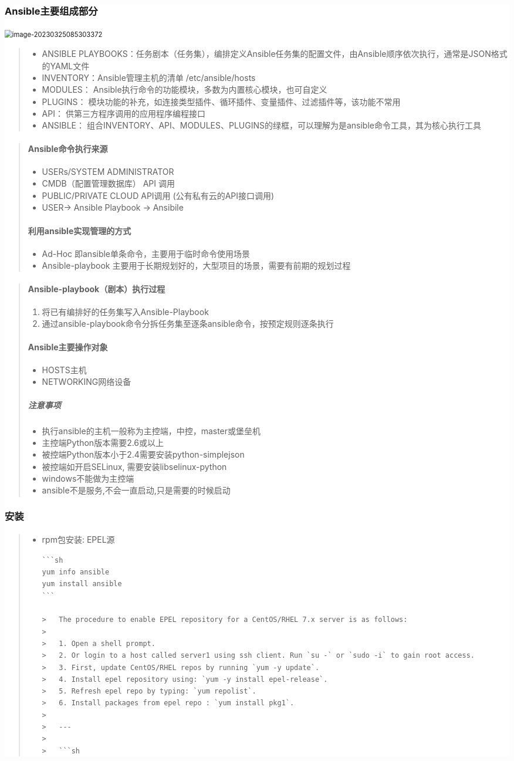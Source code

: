 ### Ansible主要组成部分

<img src="https://cdn.jsdelivr.net/gh/Jonas-Wolfxin/MyPicgo/img/202303250853554.png" alt="image-20230325085303372" style="zoom:80%;" />

> - ANSIBLE PLAYBOOKS：任务剧本（任务集），编排定义Ansible任务集的配置文件，由Ansible顺序依次执行，通常是JSON格式的YAML文件
> - INVENTORY：Ansible管理主机的清单  /etc/ansible/hosts
> - MODULES：  Ansible执行命令的功能模块，多数为内置核心模块，也可自定义
> - PLUGINS：  模块功能的补充，如连接类型插件、循环插件、变量插件、过滤插件等，该功能不常用
> - API：      供第三方程序调用的应用程序编程接口
> - ANSIBLE：  组合INVENTORY、API、MODULES、PLUGINS的绿框，可以理解为是ansible命令工具，其为核心执行工具

>#### Ansible命令执行来源
>
> - USERs/SYSTEM ADMINISTRATOR
> - CMDB（配置管理数据库） API 调用
> - PUBLIC/PRIVATE CLOUD API调用  (公有私有云的API接口调用)
> - USER-> Ansible Playbook -> Ansibile
>
>#### 利用ansible实现管理的方式
>
> - Ad-Hoc 即ansible单条命令，主要用于临时命令使用场景
> - Ansible-playbook 主要用于长期规划好的，大型项目的场景，需要有前期的规划过程

>#### Ansible-playbook（剧本）执行过程
>
>   1. 将已有编排好的任务集写入Ansible-Playbook
>   2. 通过ansible-playbook命令分拆任务集至逐条ansible命令，按预定规则逐条执行
>
>#### Ansible主要操作对象
>
> - HOSTS主机
> - NETWORKING网络设备
>
>##### 注意事项
>
> - 执行ansible的主机一般称为主控端，中控，master或堡垒机
> - 主控端Python版本需要2.6或以上
> - 被控端Python版本小于2.4需要安装python-simplejson
> - 被控端如开启SELinux, 需要安装libselinux-python
> - windows不能做为主控端
> - ansible不是服务,不会一直启动,只是需要的时候启动

### 安装

> - rpm包安装: EPEL源
>
>       ```sh
>       yum info ansible
>       yum install ansible
>       ```
>
>       >   The procedure to enable EPEL repository for a CentOS/RHEL 7.x server is as follows:
>       >
>       >   1. Open a shell prompt.
>       >   2. Or login to a host called server1 using ssh client. Run `su -` or `sudo -i` to gain root access.
>       >   3. First, update CentOS/RHEL repos by running `yum -y update`.
>       >   4. Install epel repository using: `yum -y install epel-release`.
>       >   5. Refresh epel repo by typing: `yum repolist`.
>       >   6. Install packages from epel repo : `yum install pkg1`.
>       >
>       >   ---
>       >
>       >   ```sh